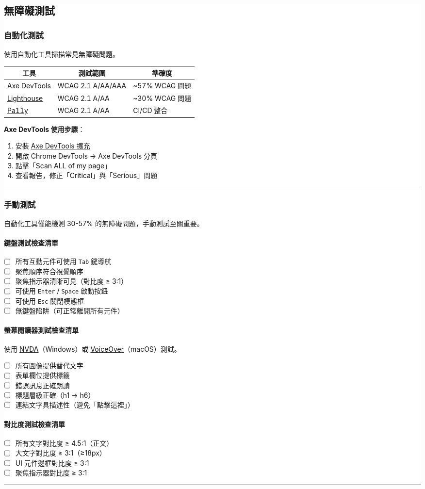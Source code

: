 
## 無障礙測試

### 自動化測試

使用自動化工具掃描常見無障礙問題。

| 工具 | 測試範圍 | 準確度 |
|------|---------|-------|
| [Axe DevTools](https://www.deque.com/axe/devtools/) | WCAG 2.1 A/AA/AAA | ~57% WCAG 問題 |
| [Lighthouse](https://developers.google.com/web/tools/lighthouse) | WCAG 2.1 A/AA | ~30% WCAG 問題 |
| [Pa11y](https://pa11y.org/) | WCAG 2.1 A/AA | CI/CD 整合 |

**Axe DevTools 使用步驟**：

1. 安裝 [Axe DevTools 擴充](https://www.deque.com/axe/devtools/)
2. 開啟 Chrome DevTools → Axe DevTools 分頁
3. 點擊「Scan ALL of my page」
4. 查看報告，修正「Critical」與「Serious」問題

---

### 手動測試

自動化工具僅能檢測 30-57% 的無障礙問題，手動測試至關重要。

#### 鍵盤測試檢查清單

- [ ] 所有互動元件可使用 `Tab` 鍵導航
- [ ] 聚焦順序符合視覺順序
- [ ] 聚焦指示器清晰可見（對比度 ≥ 3:1）
- [ ] 可使用 `Enter` / `Space` 啟動按鈕
- [ ] 可使用 `Esc` 關閉模態框
- [ ] 無鍵盤陷阱（可正常離開所有元件）

#### 螢幕閱讀器測試檢查清單

使用 [NVDA](https://www.nvaccess.org/)（Windows）或 [VoiceOver](https://www.apple.com/accessibility/voiceover/)（macOS）測試。

- [ ] 所有圖像提供替代文字
- [ ] 表單欄位提供標籤
- [ ] 錯誤訊息正確朗讀
- [ ] 標題層級正確（h1 → h6）
- [ ] 連結文字具描述性（避免「點擊這裡」）

#### 對比度測試檢查清單

- [ ] 所有文字對比度 ≥ 4.5:1（正文）
- [ ] 大文字對比度 ≥ 3:1（≥18px）
- [ ] UI 元件邊框對比度 ≥ 3:1
- [ ] 聚焦指示器對比度 ≥ 3:1

---
